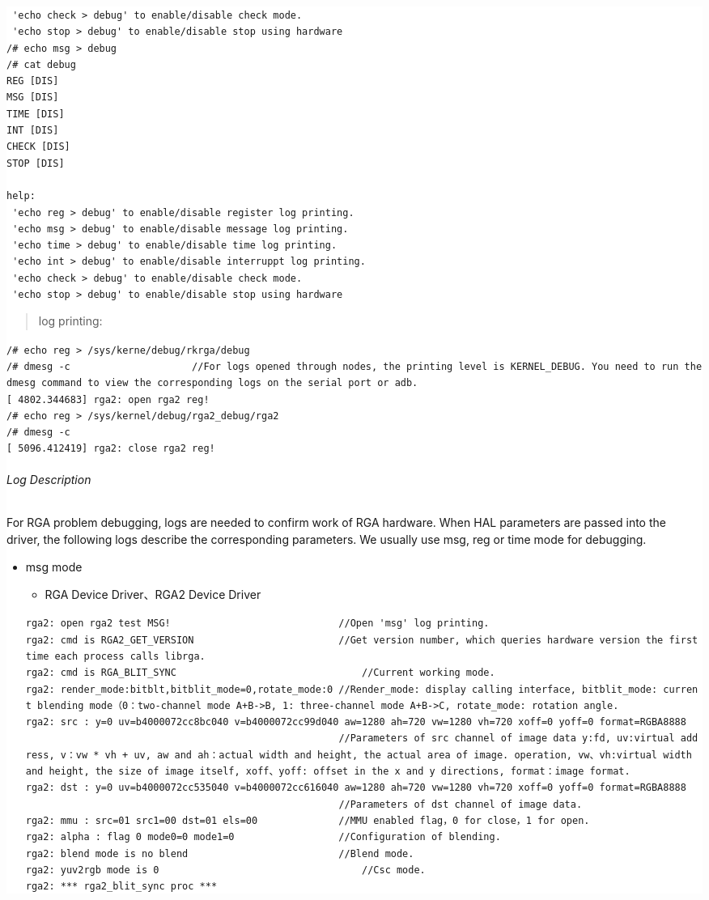 ```shell
 'echo check > debug' to enable/disable check mode.
 'echo stop > debug' to enable/disable stop using hardware
/# echo msg > debug
/# cat debug
REG [DIS]
MSG [DIS]
TIME [DIS]
INT [DIS]
CHECK [DIS]
STOP [DIS]

help:
 'echo reg > debug' to enable/disable register log printing.
 'echo msg > debug' to enable/disable message log printing.
 'echo time > debug' to enable/disable time log printing.
 'echo int > debug' to enable/disable interruppt log printing.
 'echo check > debug' to enable/disable check mode.
 'echo stop > debug' to enable/disable stop using hardware
```

> log printing:

```shell
/# echo reg > /sys/kerne/debug/rkrga/debug
/# dmesg -c						//For logs opened through nodes, the printing level is KERNEL_DEBUG. You need to run the dmesg command to view the corresponding logs on the serial port or adb.
[ 4802.344683] rga2: open rga2 reg!
/# echo reg > /sys/kernel/debug/rga2_debug/rga2
/# dmesg -c
[ 5096.412419] rga2: close rga2 reg!
```



###### Log Description

For RGA problem debugging, logs are needed to confirm work of RGA hardware. When HAL parameters are passed into the driver, the following logs describe the corresponding parameters. We usually use msg, reg or time mode for debugging.

- msg mode

  - RGA Device Driver、RGA2 Device Driver

  ```
  rga2: open rga2 test MSG!								//Open 'msg' log printing.
  rga2: cmd is RGA2_GET_VERSION							//Get version number, which queries hardware version the first time each process calls librga.
  rga2: cmd is RGA_BLIT_SYNC								//Current working mode.
  rga2: render_mode:bitblt,bitblit_mode=0,rotate_mode:0	//Render_mode: display calling interface, bitblit_mode: current blending mode（0：two-channel mode A+B->B, 1: three-channel mode A+B->C, rotate_mode: rotation angle.
  rga2: src : y=0 uv=b4000072cc8bc040 v=b4000072cc99d040 aw=1280 ah=720 vw=1280 vh=720 xoff=0 yoff=0 format=RGBA8888
  														//Parameters of src channel of image data y:fd, uv:virtual address, v：vw * vh + uv, aw and ah：actual width and height, the actual area of image. operation, vw、vh:virtual width and height, the size of image itself, xoff、yoff: offset in the x and y directions, format：image format.
  rga2: dst : y=0 uv=b4000072cc535040 v=b4000072cc616040 aw=1280 ah=720 vw=1280 vh=720 xoff=0 yoff=0 format=RGBA8888
  														//Parameters of dst channel of image data.
  rga2: mmu : src=01 src1=00 dst=01 els=00				//MMU enabled flag，0 for close，1 for open.
  rga2: alpha : flag 0 mode0=0 mode1=0					//Configuration of blending.
  rga2: blend mode is no blend							//Blend mode.
  rga2: yuv2rgb mode is 0									//Csc mode.
  rga2: *** rga2_blit_sync proc ***
  ```

